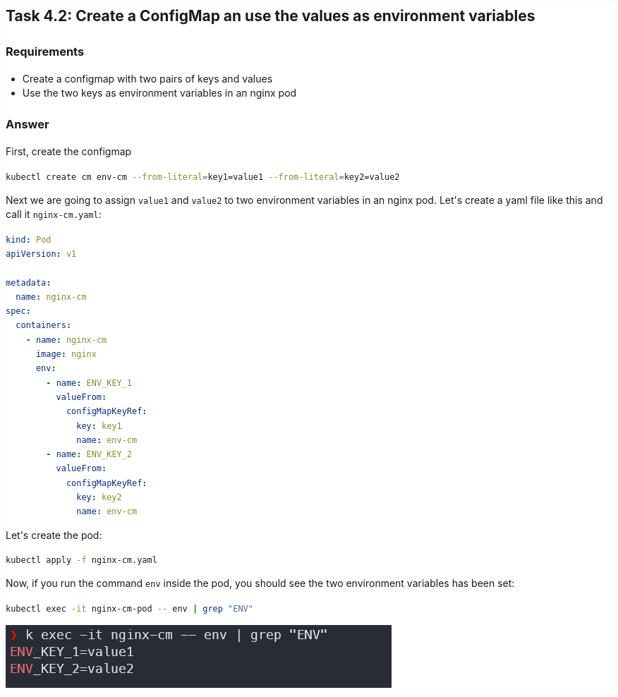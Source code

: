 
## Task 4.2: Create a ConfigMap an use the values as environment variables

### Requirements
- Create a configmap with two pairs of keys and values
- Use the two keys as environment variables in an nginx pod

### Answer

First, create the configmap
```bash
kubectl create cm env-cm --from-literal=key1=value1 --from-literal=key2=value2


```

Next we are going to assign `value1` and `value2` to two environment variables in an nginx pod.
Let's create a yaml file like this and call it `nginx-cm.yaml`:

```yaml
kind: Pod
apiVersion: v1

metadata:
  name: nginx-cm
spec:
  containers:
    - name: nginx-cm
      image: nginx
      env:
        - name: ENV_KEY_1
          valueFrom:
            configMapKeyRef:
              key: key1
              name: env-cm
        - name: ENV_KEY_2
          valueFrom:
            configMapKeyRef:
              key: key2
              name: env-cm
```

Let's create the pod:

```bash
kubectl apply -f nginx-cm.yaml

```

Now, if you run the command `env` inside the pod, you should see the two environment variables has been set:

```bash
kubectl exec -it nginx-cm-pod -- env | grep "ENV"

```
![img_18.png](images/img_18.png)
